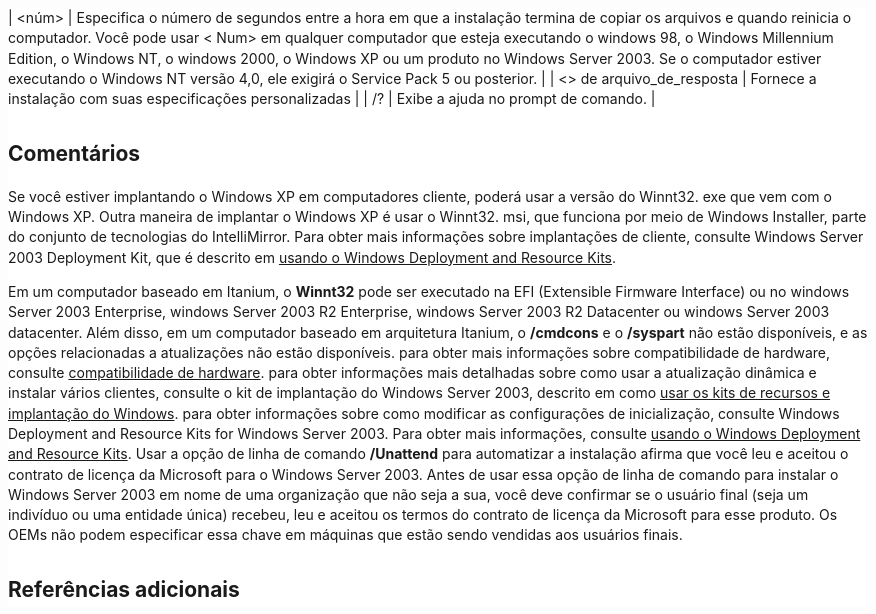 |      \<núm>       |                                                                                                                                                                                                                                                                                                                                                                                                        Especifica o número de segundos entre a hora em que a instalação termina de copiar os arquivos e quando reinicia o computador. Você pode usar \< Num> em qualquer computador que esteja executando o windows 98, o Windows Millennium Edition, o Windows NT, o windows 2000, o Windows XP ou um produto no Windows Server 2003. Se o computador estiver executando o Windows NT versão 4,0, ele exigirá o Service Pack 5 ou posterior.                                                                                                                                                                                                                                                                                                                                                                                                        |
|   \<> de arquivo_de_resposta   |                                                                                                                                                                                                                                                                                                                                                                                                                                                                                                                                                                         Fornece a instalação com suas especificações personalizadas                                                                                                                                                                                                                                                                                                                                                                                                                                                                                                                                                                          |
|        /?         |                                                                                                                                                                                                                                                                                                                                                                                                                                                                                                                                                                              Exibe a ajuda no prompt de comando.                                                                                                                                                                                                                                                                                                                                                                                                                                                                                                                                                                               |

## <a name="remarks"></a>Comentários
Se você estiver implantando o Windows XP em computadores cliente, poderá usar a versão do Winnt32. exe que vem com o Windows XP. Outra maneira de implantar o Windows XP é usar o Winnt32. msi, que funciona por meio de Windows Installer, parte do conjunto de tecnologias do IntelliMirror. Para obter mais informações sobre implantações de cliente, consulte Windows Server 2003 Deployment Kit, que é descrito em [usando o Windows Deployment and Resource Kits](https://technet.microsoft.com/library/cc779317(v=ws.10).aspx).

Em um computador baseado em Itanium, o **Winnt32** pode ser executado na EFI (Extensible Firmware Interface) ou no windows Server 2003 Enterprise, windows Server 2003 R2 Enterprise, windows Server 2003 R2 Datacenter ou windows Server 2003 datacenter. Além disso, em um computador baseado em arquitetura Itanium, o **/cmdcons** e o **/syspart** não estão disponíveis, e as opções relacionadas a atualizações não estão disponíveis.
para obter mais informações sobre compatibilidade de hardware, consulte [compatibilidade de hardware](https://technet.microsoft.com/library/cc757927(v=ws.10).aspx).
para obter informações mais detalhadas sobre como usar a atualização dinâmica e instalar vários clientes, consulte o kit de implantação do Windows Server 2003, descrito em como [usar os kits de recursos e implantação do Windows](https://technet.microsoft.com/library/cc779317(v=ws.10).aspx).
para obter informações sobre como modificar as configurações de inicialização, consulte Windows Deployment and Resource Kits for Windows Server 2003. Para obter mais informações, consulte [usando o Windows Deployment and Resource Kits](https://technet.microsoft.com/library/cc779317(v=ws.10).aspx).
Usar a opção de linha de comando **/Unattend** para automatizar a instalação afirma que você leu e aceitou o contrato de licença da Microsoft para o Windows Server 2003. Antes de usar essa opção de linha de comando para instalar o Windows Server 2003 em nome de uma organização que não seja a sua, você deve confirmar se o usuário final (seja um indivíduo ou uma entidade única) recebeu, leu e aceitou os termos do contrato de licença da Microsoft para esse produto.  Os OEMs não podem especificar essa chave em máquinas que estão sendo vendidas aos usuários finais.

## <a name="additional-references"></a>Referências adicionais